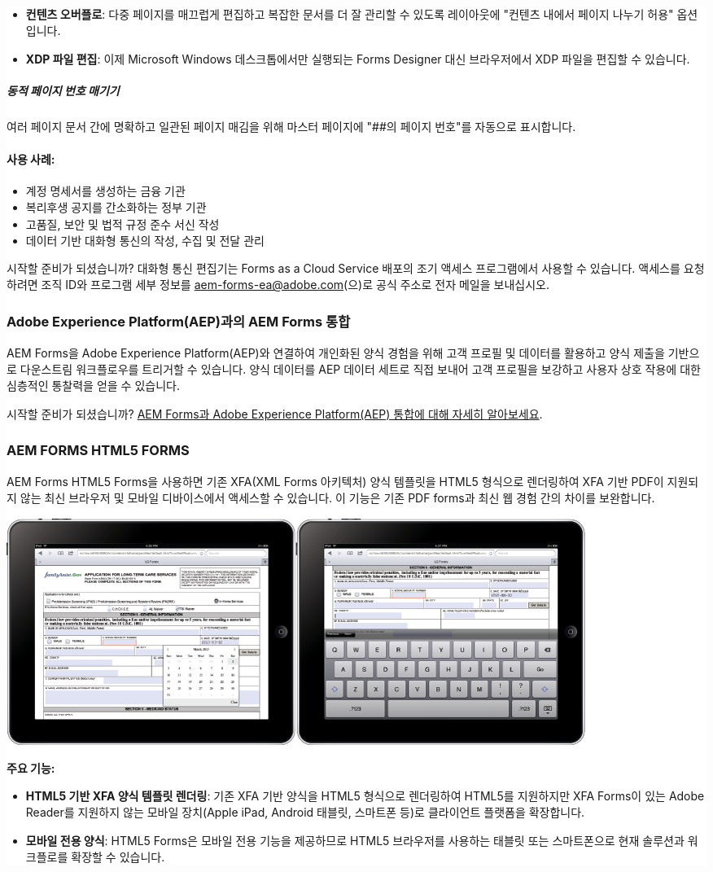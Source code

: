 * **컨텐츠 오버플로**: 다중 페이지를 매끄럽게 편집하고 복잡한 문서를 더 잘 관리할 수 있도록 레이아웃에 &quot;컨텐츠 내에서 페이지 나누기 허용&quot; 옵션입니다.

* **XDP 파일 편집**: 이제 Microsoft Windows 데스크톱에서만 실행되는 Forms Designer 대신 브라우저에서 XDP 파일을 편집할 수 있습니다.

##### 동적 페이지 번호 매기기

여러 페이지 문서 간에 명확하고 일관된 페이지 매김을 위해 마스터 페이지에 &quot;##의 페이지 번호&quot;를 자동으로 표시합니다.



#### 사용 사례:

* 계정 명세서를 생성하는 금융 기관
* 복리후생 공지를 간소화하는 정부 기관
* 고품질, 보안 및 법적 규정 준수 서신 작성
* 데이터 기반 대화형 통신의 작성, 수집 및 전달 관리

시작할 준비가 되셨습니까? 대화형 통신 편집기는 Forms as a Cloud Service 배포의 조기 액세스 프로그램에서 사용할 수 있습니다. 액세스를 요청하려면 조직 ID와 프로그램 세부 정보를 [aem-forms-ea@adobe.com](mailto:aem-forms-ea@adobe.com)(으)로 공식 주소로 전자 메일을 보내십시오.

### Adobe Experience Platform(AEP)과의 AEM Forms 통합

AEM Forms을 Adobe Experience Platform(AEP)와 연결하여 개인화된 양식 경험을 위해 고객 프로필 및 데이터를 활용하고 양식 제출을 기반으로 다운스트림 워크플로우를 트리거할 수 있습니다. 양식 데이터를 AEP 데이터 세트로 직접 보내어 고객 프로필을 보강하고 사용자 상호 작용에 대한 심층적인 통찰력을 얻을 수 있습니다.

시작할 준비가 되셨습니까? [AEM Forms과 Adobe Experience Platform(AEP) 통합에 대해 자세히 알아보세요](/help/forms/aem-forms-aep-connector.md).

### AEM FORMS HTML5 FORMS

AEM Forms HTML5 Forms을 사용하면 기존 XFA(XML Forms 아키텍처) 양식 템플릿을 HTML5 형식으로 렌더링하여 XFA 기반 PDF이 지원되지 않는 최신 브라우저 및 모바일 디바이스에서 액세스할 수 있습니다. 이 기능은 기존 PDF forms과 최신 웹 경험 간의 차이를 보완합니다.

![HTML5 Forms 미리 보기](/help/forms/assets/mobile_form_on_an_ipad_date_14.png)

**주요 기능:**

* **HTML5 기반 XFA 양식 템플릿 렌더링**: 기존 XFA 기반 양식을 HTML5 형식으로 렌더링하여 HTML5를 지원하지만 XFA Forms이 있는 Adobe Reader를 지원하지 않는 모바일 장치(Apple iPad, Android 태블릿, 스마트폰 등)로 클라이언트 플랫폼을 확장합니다.

* **모바일 전용 양식**: HTML5 Forms은 모바일 전용 기능을 제공하므로 HTML5 브라우저를 사용하는 태블릿 또는 스마트폰으로 현재 솔루션과 워크플로를 확장할 수 있습니다.
